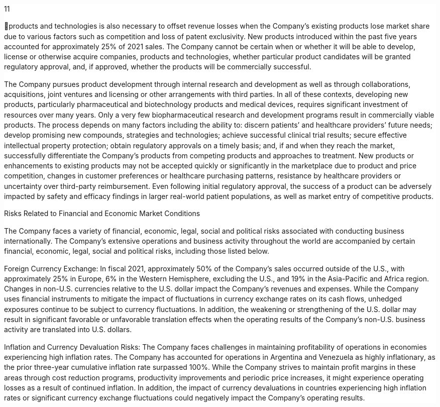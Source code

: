 11

products and technologies is also necessary to offset revenue losses when the Company’s existing products lose market share due to various factors such as
competition and loss of patent exclusivity. New products introduced within the past five years accounted for approximately 25% of 2021 sales. The
Company cannot be certain when or whether it will be able to develop, license or otherwise acquire companies, products and technologies, whether
particular product candidates will be granted regulatory approval, and, if approved, whether the products will be commercially successful.

The Company pursues product development through internal research and development as well as through collaborations, acquisitions, joint ventures and
licensing or other arrangements with third parties. In all of these contexts, developing new products, particularly pharmaceutical and biotechnology
products and medical devices, requires significant investment of resources over many years. Only a very few biopharmaceutical research and development
programs result in commercially viable products. The process depends on many factors including the ability to: discern patients’ and healthcare providers’
future needs; develop promising new compounds, strategies and technologies; achieve successful clinical trial results; secure effective intellectual property
protection; obtain regulatory approvals on a timely basis; and, if and when they reach the market, successfully differentiate the Company’s products from
competing products and approaches to treatment. New products or enhancements to existing products may not be accepted quickly or significantly in the
marketplace due to product and price competition, changes in customer preferences or healthcare purchasing patterns, resistance by healthcare providers or
uncertainty over third-party reimbursement. Even following initial regulatory approval, the success of a product can be adversely impacted by safety and
efficacy findings in larger real-world patient populations, as well as market entry of competitive products.

Risks Related to Financial and Economic Market Conditions

The Company faces a variety of financial, economic, legal, social and political risks associated with conducting business internationally.
The Company’s extensive operations and business activity throughout the world are accompanied by certain financial, economic, legal, social and political
risks, including those listed below.

Foreign Currency Exchange: In fiscal 2021, approximately 50% of the Company’s sales occurred outside of the U.S., with approximately 25% in Europe,
6% in the Western Hemisphere, excluding the U.S., and 19% in the Asia-Pacific and Africa region. Changes in non-U.S. currencies relative to the U.S.
dollar impact the Company’s revenues and expenses. While the Company uses financial instruments to mitigate the impact of fluctuations in currency
exchange rates on its cash flows, unhedged exposures continue to be subject to currency fluctuations. In addition, the weakening or strengthening of the
U.S. dollar may result in significant favorable or unfavorable translation effects when the operating results of the Company’s non-U.S. business activity are
translated into U.S. dollars.

Inflation and Currency Devaluation Risks: The Company faces challenges in maintaining profitability of operations in economies experiencing high
inflation rates. The Company has accounted for operations in Argentina and Venezuela as highly inflationary, as the prior three-year cumulative inflation
rate surpassed 100%. While the Company strives to maintain profit margins in these areas through cost reduction programs, productivity improvements and
periodic price increases, it might experience operating losses as a result of continued inflation. In addition, the impact of currency devaluations in countries
experiencing high inflation rates or significant currency exchange fluctuations could negatively impact the Company’s operating results.
